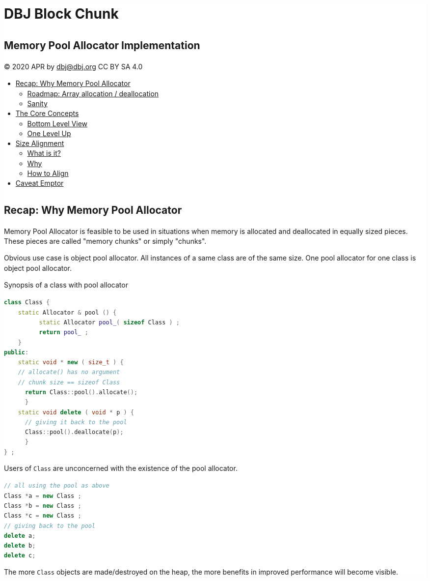 
# DBJ Block Chunk
## Memory Pool Allocator Implementation

&copy; 2020 APR by dbj@dbj.org CC BY SA 4.0

- [Recap: Why Memory Pool Allocator](#recap-why-memory-pool-allocator)
  - [Roadmap: Array allocation / deallocation](#roadmap-array-allocation--deallocation)
  - [Sanity](#sanity)
- [The Core Concepts](#the-core-concepts)
  - [Bottom Level View](#bottom-level-view)
  - [One Level Up](#one-level-up)
- [Size Alignment](#size-alignment)
  - [What is it?](#what-is-it)
  - [Why](#why)
  - [How to Align](#how-to-align)
- [Caveat Emptor](#caveat-emptor)

## Recap: Why Memory Pool Allocator

Memory Pool Allocator is feasible to be used in situations when memory is allocated and deallocated in equally sized pieces. 
These pieces are called "memory chunks" or simply "chunks".

Obvious use case is object pool allocator. All instances of a same class are of the same size. 
One pool allocator for one class is object pool allocator.

Synopsis of a class with pool allocator

```cpp
class Class {
    static Allocator & pool () {
          static Allocator pool_( sizeof Class ) ;
          return pool_ ;
    }
public:
    static void * new ( size_t ) { 
    // allocate() has no argument
    // chunk size == sizeof Class
      return Class::pool().allocate();  
      }
    static void delete ( void * p ) { 
      // giving it back to the pool
      Class::pool().deallocate(p); 
      }
} ;
```
Users of `Class` are unconcerned  with the existence of the pool allocator.
```cpp
// all using the pool as above
Class *a = new Class ;
Class *b = new Class ;
Class *c = new Class ;
// giving back to the pool
delete a;
delete b;
delete c;
```
The more `Class` objects are made/destroyed on the heap, the more benefits in improved performance will become visible.
